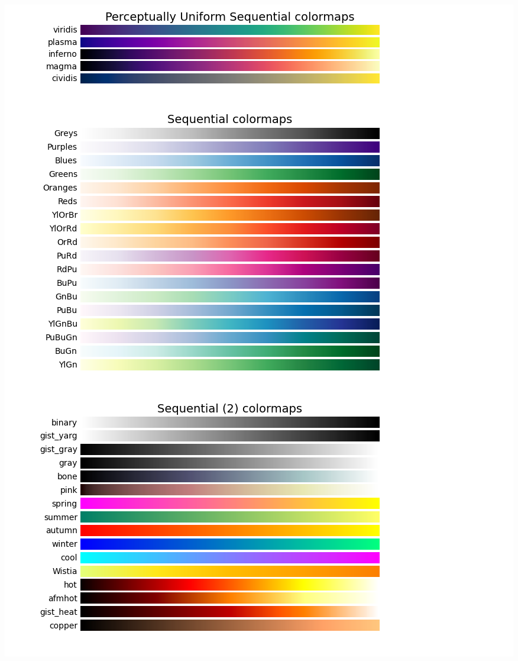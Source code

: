 ![Matplotlib Scatter](/images/chapter_1/1.4.8.scatter/sphx_glr_colormaps_001.webp)
![Matplotlib Scatter](/images/chapter_1/1.4.8.scatter/sphx_glr_colormaps_002.webp)
![Matplotlib Scatter](/images/chapter_1/1.4.8.scatter/sphx_glr_colormaps_003.webp)